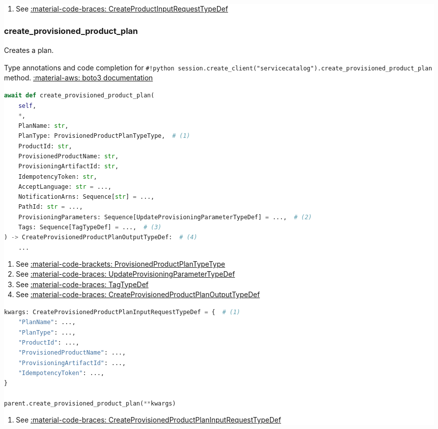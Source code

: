 1. See [:material-code-braces: CreateProductInputRequestTypeDef](./type_defs.md#createproductinputrequesttypedef) 

### create\_provisioned\_product\_plan

Creates a plan.

Type annotations and code completion for `#!python session.create_client("servicecatalog").create_provisioned_product_plan` method.
[:material-aws: boto3 documentation](https://boto3.amazonaws.com/v1/documentation/api/latest/reference/services/servicecatalog.html#ServiceCatalog.Client.create_provisioned_product_plan)

```python title="Method definition"
await def create_provisioned_product_plan(
    self,
    *,
    PlanName: str,
    PlanType: ProvisionedProductPlanTypeType,  # (1)
    ProductId: str,
    ProvisionedProductName: str,
    ProvisioningArtifactId: str,
    IdempotencyToken: str,
    AcceptLanguage: str = ...,
    NotificationArns: Sequence[str] = ...,
    PathId: str = ...,
    ProvisioningParameters: Sequence[UpdateProvisioningParameterTypeDef] = ...,  # (2)
    Tags: Sequence[TagTypeDef] = ...,  # (3)
) -> CreateProvisionedProductPlanOutputTypeDef:  # (4)
    ...
```

1. See [:material-code-brackets: ProvisionedProductPlanTypeType](./literals.md#provisionedproductplantypetype) 
2. See [:material-code-braces: UpdateProvisioningParameterTypeDef](./type_defs.md#updateprovisioningparametertypedef) 
3. See [:material-code-braces: TagTypeDef](./type_defs.md#tagtypedef) 
4. See [:material-code-braces: CreateProvisionedProductPlanOutputTypeDef](./type_defs.md#createprovisionedproductplanoutputtypedef) 


```python title="Usage example with kwargs"
kwargs: CreateProvisionedProductPlanInputRequestTypeDef = {  # (1)
    "PlanName": ...,
    "PlanType": ...,
    "ProductId": ...,
    "ProvisionedProductName": ...,
    "ProvisioningArtifactId": ...,
    "IdempotencyToken": ...,
}

parent.create_provisioned_product_plan(**kwargs)
```

1. See [:material-code-braces: CreateProvisionedProductPlanInputRequestTypeDef](./type_defs.md#createprovisionedproductplaninputrequesttypedef) 
